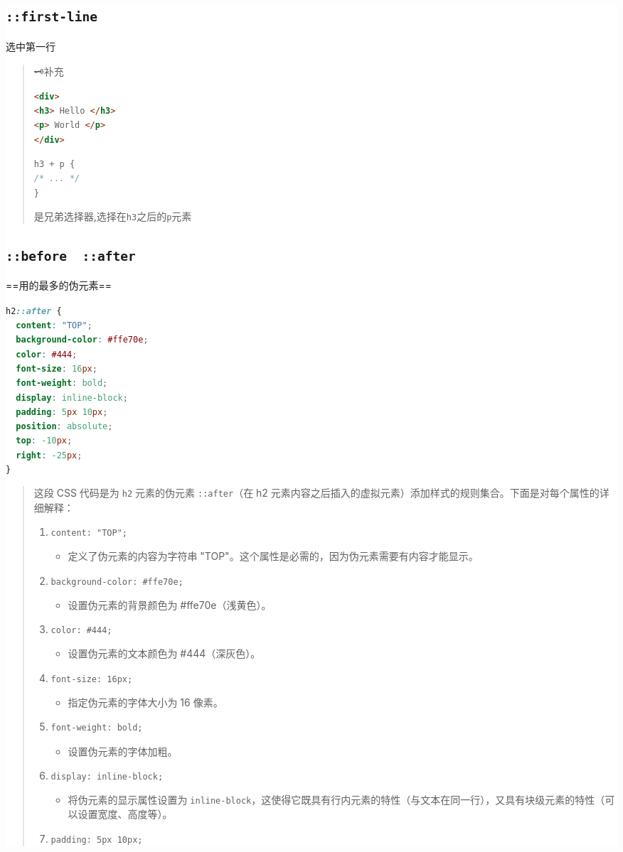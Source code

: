 
## `::first-line`

选中第一行

> :old_key:补充
>
> ```html
> <div>
> <h3> Hello </h3>
> <p> World </p> 
> </div>
> ```
>
> 
>
> ```css
> h3 + p {
> /* ... */
> }
> ```
>
> 是兄弟选择器,选择在`h3`之后的`p`元素



## `::before  ::after`

==用的最多的伪元素==

```css
h2::after {
  content: "TOP";
  background-color: #ffe70e;
  color: #444;
  font-size: 16px;
  font-weight: bold;
  display: inline-block;
  padding: 5px 10px;
  position: absolute;
  top: -10px;
  right: -25px;
}
```

> 这段 CSS 代码是为 `h2` 元素的伪元素 `::after`（在 h2 元素内容之后插入的虚拟元素）添加样式的规则集合。下面是对每个属性的详细解释：
>
> 1. `content: "TOP";`
>    - 定义了伪元素的内容为字符串 "TOP"。这个属性是必需的，因为伪元素需要有内容才能显示。
>
> 2. `background-color: #ffe70e;`
>    - 设置伪元素的背景颜色为 #ffe70e（浅黄色）。
>
> 3. `color: #444;`
>    - 设置伪元素的文本颜色为 #444（深灰色）。
>
> 4. `font-size: 16px;`
>    - 指定伪元素的字体大小为 16 像素。
>
> 5. `font-weight: bold;`
>    - 设置伪元素的字体加粗。
>
> 6. `display: inline-block;`
>    - 将伪元素的显示属性设置为 `inline-block`，这使得它既具有行内元素的特性（与文本在同一行），又具有块级元素的特性（可以设置宽度、高度等）。
>
> 7. `padding: 5px 10px;`